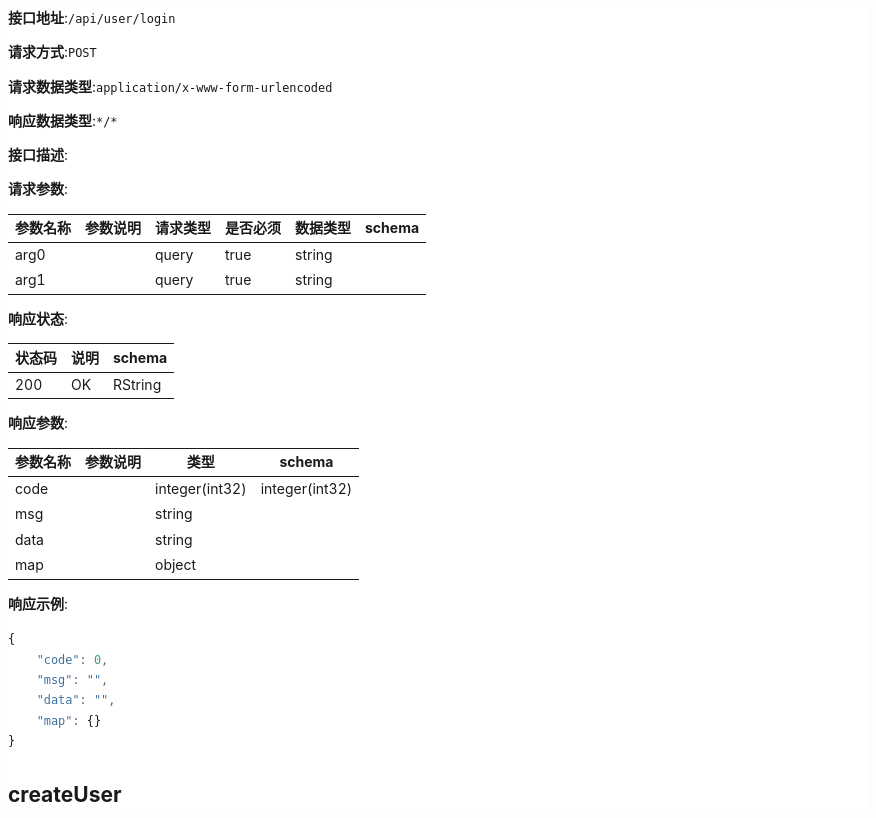 
**接口地址**:`/api/user/login`


**请求方式**:`POST`


**请求数据类型**:`application/x-www-form-urlencoded`


**响应数据类型**:`*/*`


**接口描述**:


**请求参数**:


| 参数名称 | 参数说明 | 请求类型    | 是否必须 | 数据类型 | schema |
| -------- | -------- | ----- | -------- | -------- | ------ |
|arg0||query|true|string||
|arg1||query|true|string||


**响应状态**:


| 状态码 | 说明 | schema |
| -------- | -------- | ----- | 
|200|OK|RString|


**响应参数**:


| 参数名称 | 参数说明 | 类型 | schema |
| -------- | -------- | ----- |----- | 
|code||integer(int32)|integer(int32)|
|msg||string||
|data||string||
|map||object||


**响应示例**:
```javascript
{
	"code": 0,
	"msg": "",
	"data": "",
	"map": {}
}
```


## createUser
